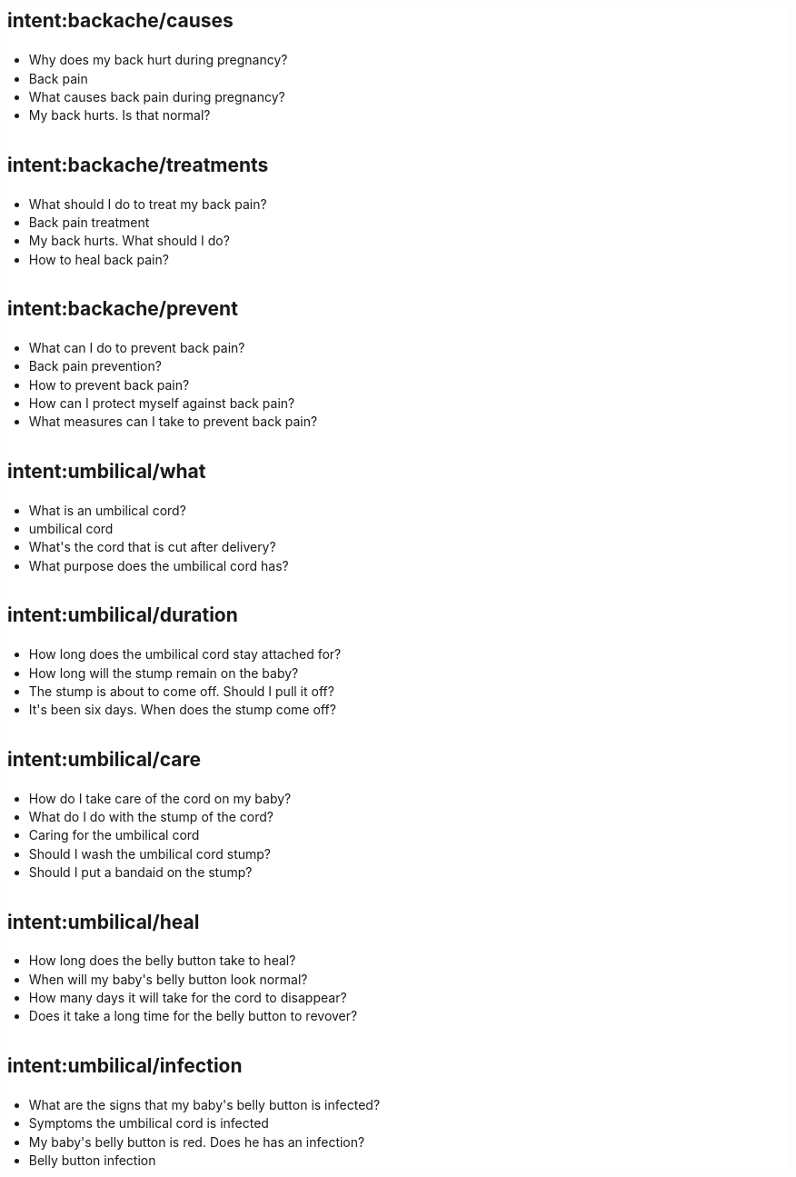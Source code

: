 ## intent:backache/causes
- Why does my back hurt during pregnancy?
- Back pain
- What causes back pain during pregnancy?
- My back hurts. Is that normal?

## intent:backache/treatments
- What should I do to treat my back pain?
- Back pain treatment
- My back hurts. What should I do?
- How to heal back pain?

## intent:backache/prevent
- What can I do to prevent back pain?
- Back pain prevention?
- How to prevent back pain?
- How can I protect myself against back pain?
- What measures can I take to prevent back pain?

## intent:umbilical/what
- What is an umbilical cord?
- umbilical cord
- What's the cord that is cut after delivery?
- What purpose does the umbilical cord has?

## intent:umbilical/duration
- How long does the umbilical cord stay attached for?
- How long will the stump remain on the baby?
- The stump is about to come off. Should I pull it off?
- It's been six days. When does the stump come off?

## intent:umbilical/care
- How do I take care of the cord on my baby?
- What do I do with the stump of the cord?
- Caring for the umbilical cord
- Should I wash the umbilical cord stump?
- Should I put a bandaid on the stump?

## intent:umbilical/heal
- How long does the belly button take to heal?
- When will my baby's belly button look normal?
- How many days it will take for the cord to disappear?
- Does it take a long time for the belly button to revover?

## intent:umbilical/infection
- What are the signs that my baby's belly button is infected?
- Symptoms the umbilical cord is infected
- My baby's belly button is red. Does he has an infection?
- Belly button infection
